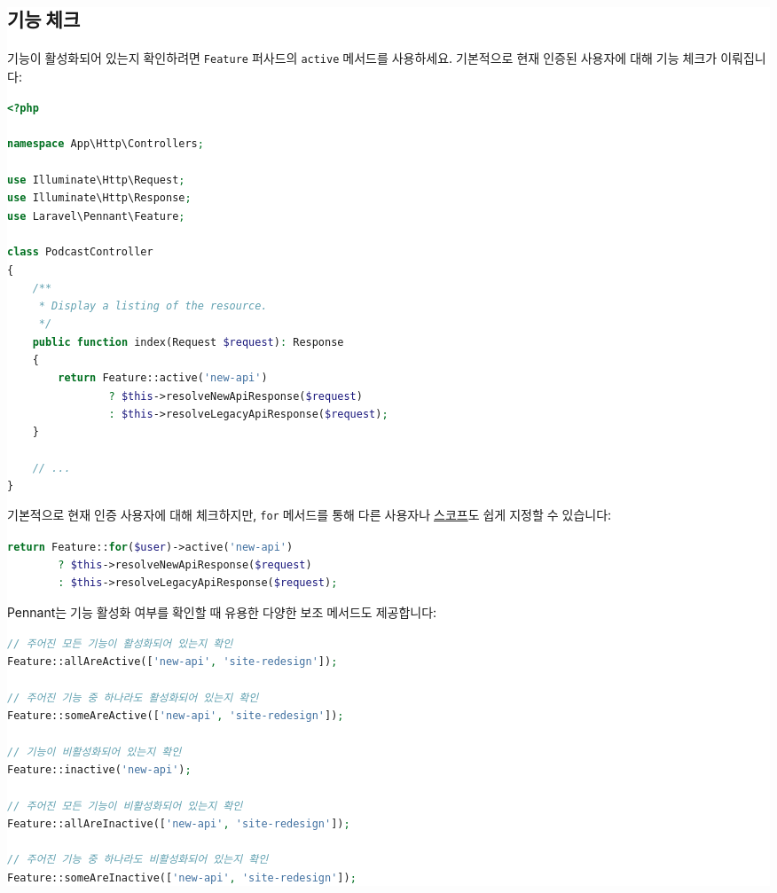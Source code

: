 <a name="checking-features"></a>
## 기능 체크

기능이 활성화되어 있는지 확인하려면 `Feature` 퍼사드의 `active` 메서드를 사용하세요. 기본적으로 현재 인증된 사용자에 대해 기능 체크가 이뤄집니다:

```php
<?php

namespace App\Http\Controllers;

use Illuminate\Http\Request;
use Illuminate\Http\Response;
use Laravel\Pennant\Feature;

class PodcastController
{
    /**
     * Display a listing of the resource.
     */
    public function index(Request $request): Response
    {
        return Feature::active('new-api')
                ? $this->resolveNewApiResponse($request)
                : $this->resolveLegacyApiResponse($request);
    }

    // ...
}
```

기본적으로 현재 인증 사용자에 대해 체크하지만, `for` 메서드를 통해 다른 사용자나 [스코프](#scope)도 쉽게 지정할 수 있습니다:

```php
return Feature::for($user)->active('new-api')
        ? $this->resolveNewApiResponse($request)
        : $this->resolveLegacyApiResponse($request);
```

Pennant는 기능 활성화 여부를 확인할 때 유용한 다양한 보조 메서드도 제공합니다:

```php
// 주어진 모든 기능이 활성화되어 있는지 확인
Feature::allAreActive(['new-api', 'site-redesign']);

// 주어진 기능 중 하나라도 활성화되어 있는지 확인
Feature::someAreActive(['new-api', 'site-redesign']);

// 기능이 비활성화되어 있는지 확인
Feature::inactive('new-api');

// 주어진 모든 기능이 비활성화되어 있는지 확인
Feature::allAreInactive(['new-api', 'site-redesign']);

// 주어진 기능 중 하나라도 비활성화되어 있는지 확인
Feature::someAreInactive(['new-api', 'site-redesign']);
```
